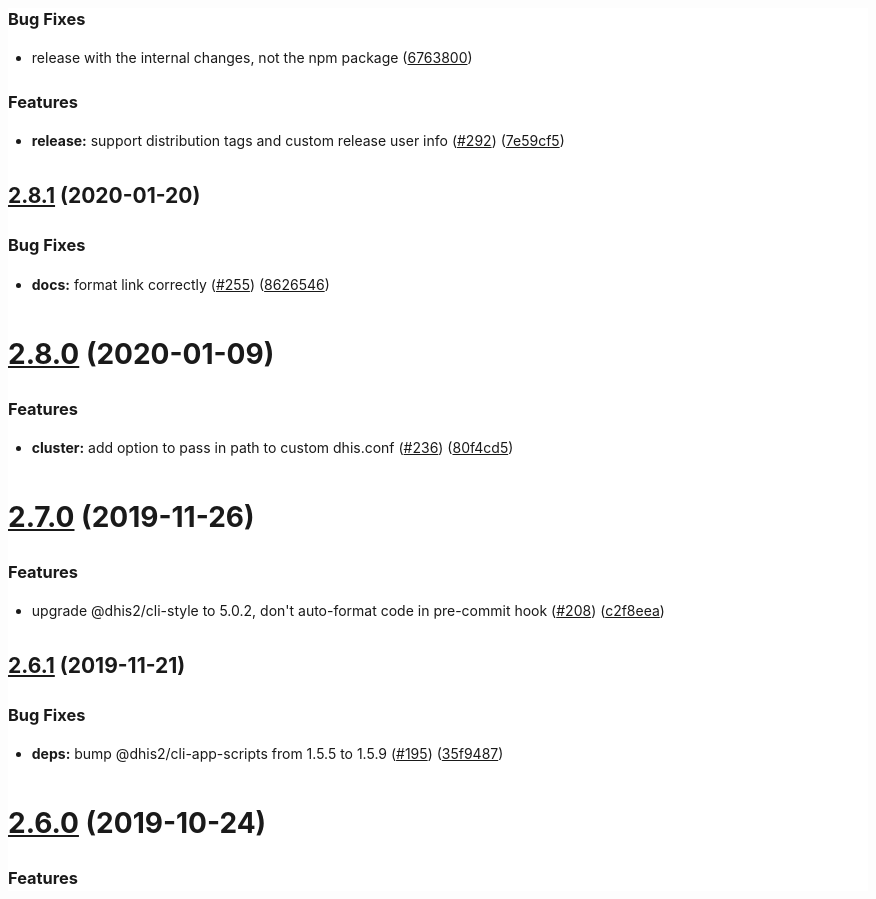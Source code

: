 ### Bug Fixes

-   release with the internal changes, not the npm package ([6763800](https://github.com/dhis2/cli/commit/6763800))

### Features

-   **release:** support distribution tags and custom release user info ([#292](https://github.com/dhis2/cli/issues/292)) ([7e59cf5](https://github.com/dhis2/cli/commit/7e59cf5))

## [2.8.1](https://github.com/dhis2/cli/compare/v2.8.0...v2.8.1) (2020-01-20)

### Bug Fixes

-   **docs:** format link correctly ([#255](https://github.com/dhis2/cli/issues/255)) ([8626546](https://github.com/dhis2/cli/commit/8626546))

# [2.8.0](https://github.com/dhis2/cli/compare/v2.7.0...v2.8.0) (2020-01-09)

### Features

-   **cluster:** add option to pass in path to custom dhis.conf ([#236](https://github.com/dhis2/cli/issues/236)) ([80f4cd5](https://github.com/dhis2/cli/commit/80f4cd5))

# [2.7.0](https://github.com/dhis2/cli/compare/v2.6.1...v2.7.0) (2019-11-26)

### Features

-   upgrade @dhis2/cli-style to 5.0.2, don't auto-format code in pre-commit hook ([#208](https://github.com/dhis2/cli/issues/208)) ([c2f8eea](https://github.com/dhis2/cli/commit/c2f8eea))

## [2.6.1](https://github.com/dhis2/cli/compare/v2.6.0...v2.6.1) (2019-11-21)

### Bug Fixes

-   **deps:** bump @dhis2/cli-app-scripts from 1.5.5 to 1.5.9 ([#195](https://github.com/dhis2/cli/issues/195)) ([35f9487](https://github.com/dhis2/cli/commit/35f9487))

# [2.6.0](https://github.com/dhis2/cli/compare/v2.5.0...v2.6.0) (2019-10-24)

### Features
